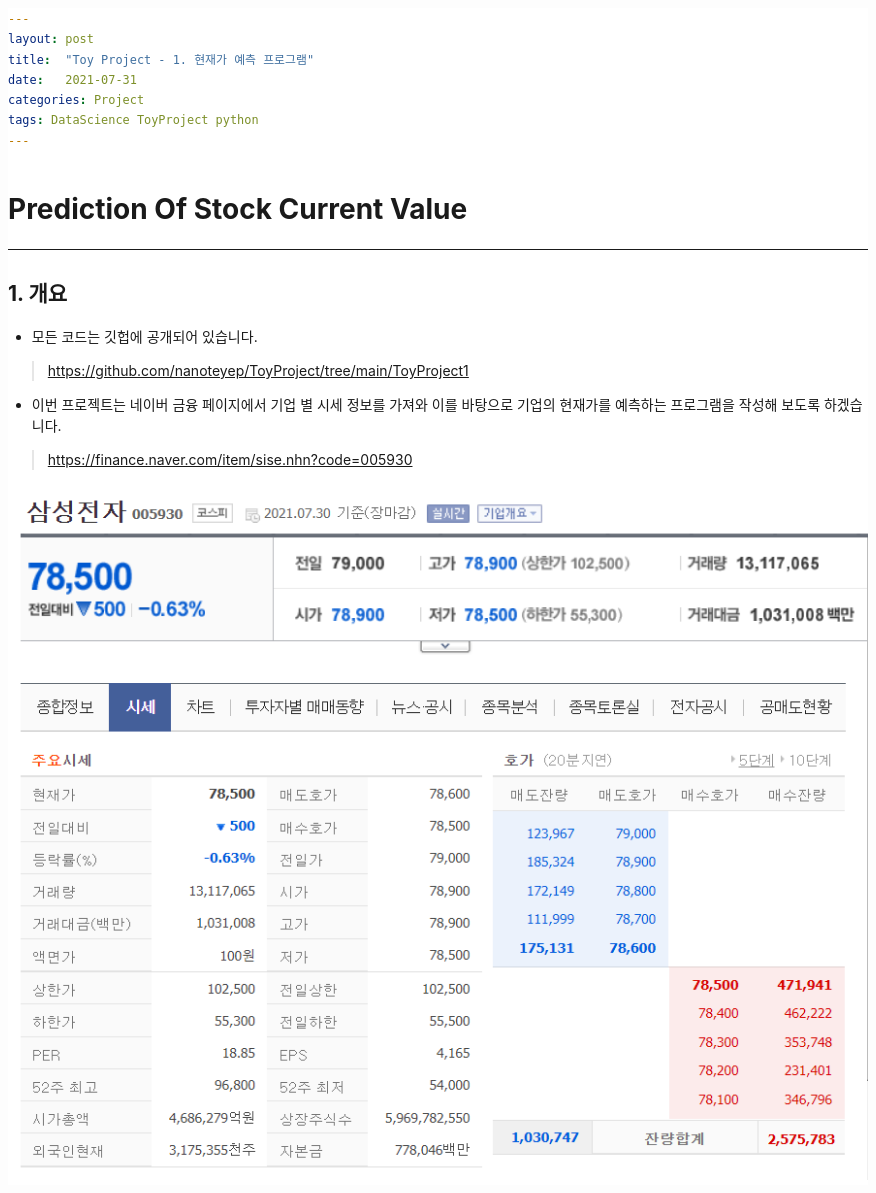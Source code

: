 ```yaml
---
layout: post
title:  "Toy Project - 1. 현재가 예측 프로그램"
date:   2021-07-31
categories: Project
tags: DataScience ToyProject python
---
```

# Prediction Of Stock Current Value
---

## 1. 개요

* 모든 코드는 깃헙에 공개되어 있습니다.
> <https://github.com/nanoteyep/ToyProject/tree/main/ToyProject1>

* 이번 프로젝트는 네이버 금융 페이지에서 기업 별 시세 정보를 가져와 이를 바탕으로 기업의 현재가를 예측하는 프로그램을 작성해 보도록 하겠습니다.
> <https://finance.naver.com/item/sise.nhn?code=005930>

![toy1_1](/img/toy1_1.PNG)
